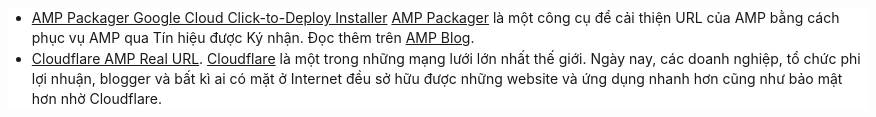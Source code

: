 - [AMP Packager Google Cloud Click-to-Deploy Installer](https://console.cloud.google.com/marketplace/details/google/amp-packager?filter=solution-type:k8s) [AMP Packager](https://github.com/ampproject/amppackager#amp-packager) là một công cụ để cải thiện URL của AMP bằng cách phục vụ AMP qua Tín hiệu được Ký nhận. Đọc thêm trên [AMP Blog](https://blog.amp.dev/2020/11/23/amp-packager-is-now-available-on-google-cloud-marketplace/).
- [Cloudflare AMP Real URL](https://www.cloudflare.com/website-optimization/amp-real-url/). [Cloudflare](https://www.cloudflare.com/) là một trong những mạng lưới lớn nhất thế giới. Ngày nay, các doanh nghiệp, tổ chức phi lợi nhuận, blogger và bất kì ai có mặt ở Internet đều sở hữu được những website và ứng dụng nhanh hơn cũng như bảo mật hơn nhờ Cloudflare.
